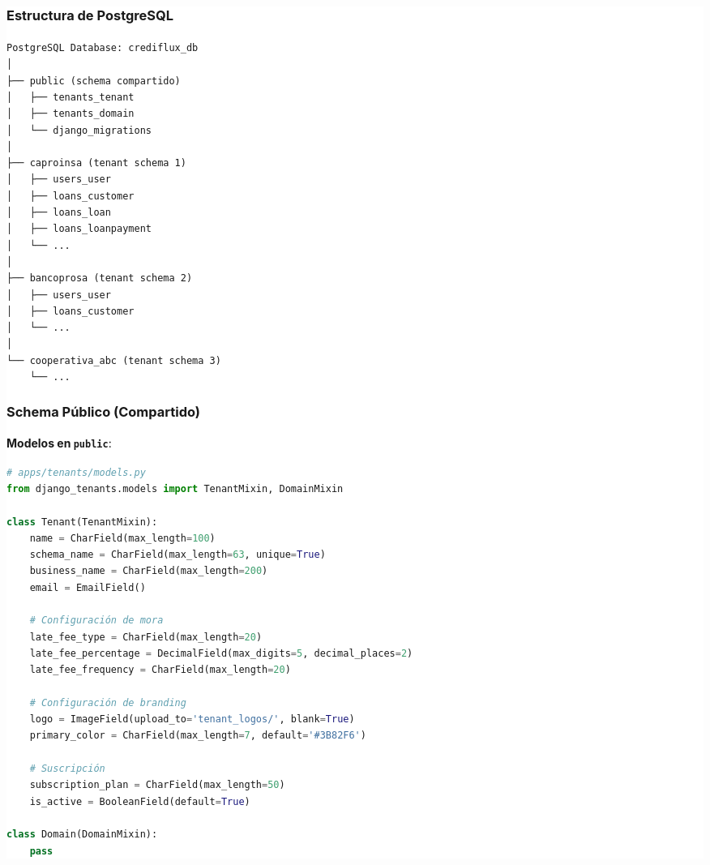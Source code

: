 ### Estructura de PostgreSQL

```
PostgreSQL Database: crediflux_db
│
├── public (schema compartido)
│   ├── tenants_tenant
│   ├── tenants_domain
│   └── django_migrations
│
├── caproinsa (tenant schema 1)
│   ├── users_user
│   ├── loans_customer
│   ├── loans_loan
│   ├── loans_loanpayment
│   └── ...
│
├── bancoprosa (tenant schema 2)
│   ├── users_user
│   ├── loans_customer
│   └── ...
│
└── cooperativa_abc (tenant schema 3)
    └── ...
```

### Schema Público (Compartido)

**Modelos en `public`**:

```python
# apps/tenants/models.py
from django_tenants.models import TenantMixin, DomainMixin

class Tenant(TenantMixin):
    name = CharField(max_length=100)
    schema_name = CharField(max_length=63, unique=True)
    business_name = CharField(max_length=200)
    email = EmailField()

    # Configuración de mora
    late_fee_type = CharField(max_length=20)
    late_fee_percentage = DecimalField(max_digits=5, decimal_places=2)
    late_fee_frequency = CharField(max_length=20)

    # Configuración de branding
    logo = ImageField(upload_to='tenant_logos/', blank=True)
    primary_color = CharField(max_length=7, default='#3B82F6')

    # Suscripción
    subscription_plan = CharField(max_length=50)
    is_active = BooleanField(default=True)

class Domain(DomainMixin):
    pass
```
